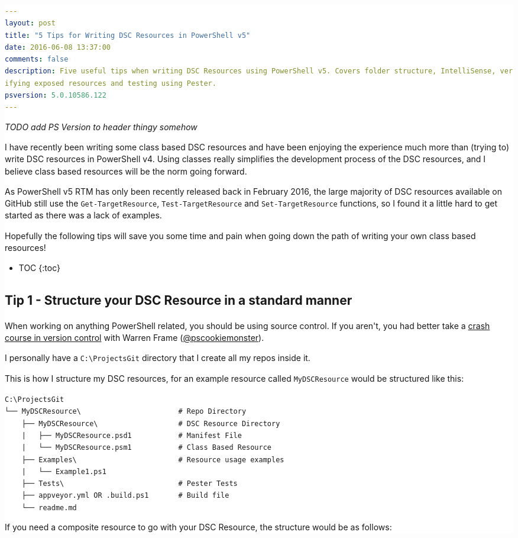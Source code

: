 ```yaml
---
layout: post
title: "5 Tips for Writing DSC Resources in PowerShell v5"
date: 2016-06-08 13:37:00
comments: false
description: Five useful tips when writing DSC Resources using PowerShell v5. Covers folder structure, IntelliSense, verifying exposed resources and testing using Pester.
psversion: 5.0.10586.122
---
```


*TODO add PS Version to header thingy somehow*

I have recently been writing some class based DSC resources and have been enjoying the experience much more than (trying to) write DSC resources in PowerShell v4. Using classes really simplifies the development process of the DSC resources, and I believe class based resources will be the norm going forward.

As PowerShell v5 RTM has only been recently released back in February 2016, the large majority of DSC resources available on GitHub still use the `Get-TargetResource`, `Test-TargetResource` and `Set-TargetResource` functions, so I found it a little hard to get started as there was a lack of examples.

Hopefully the following tips will save you some time and pain when going down the path of writing your own class based resources!


* TOC
{:toc}

## Tip 1 - Structure your DSC Resource in a standard manner

When working on anything PowerShell related, you should be using source control. If you aren't, you had better take a [crash course in version control](https://www.youtube.com/watch?v=wmPfDbsPeZY) with  Warren Frame  ([@pscookiemonster](https://twitter.com/psCookieMonster)).

I personally have a `C:\ProjectsGit` directory that I create all my repos inside it.

This is how I structure my DSC resources, for an example resource called `MyDSCResource` would be structured like this:

```
C:\ProjectsGit
└── MyDSCResource\                       # Repo Directory
    ├── MyDSCResource\                   # DSC Resource Directory
    |   ├── MyDSCResource.psd1           # Manifest File
    |   └── MyDSCResource.psm1           # Class Based Resource
    ├── Examples\                        # Resource usage examples
    |   └── Example1.ps1
    ├── Tests\                           # Pester Tests
    ├── appveyor.yml OR .build.ps1       # Build file
    └── readme.md
```

If you need a composite resource to go with your DSC Resource, the structure would be as follows:
